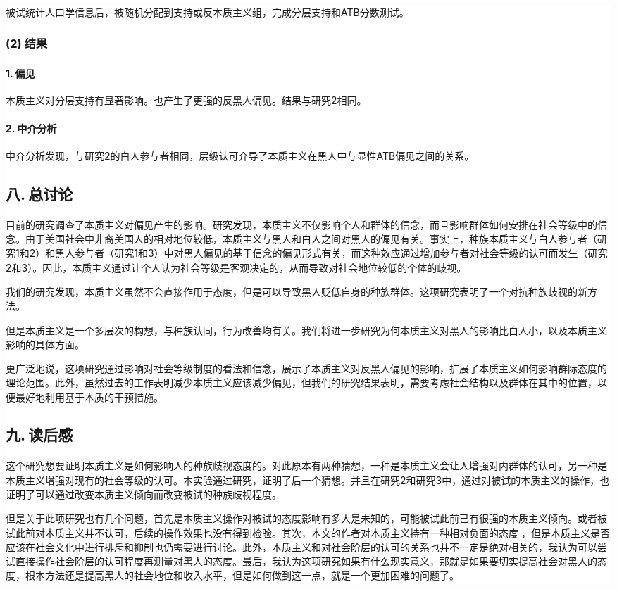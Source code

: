 被试统计人口学信息后，被随机分配到支持或反本质主义组，完成分层支持和ATB分数测试。

### (2) 结果

#### 1. 偏见

本质主义对分层支持有显著影响。也产生了更强的反黑人偏见。结果与研究2相同。

#### 2. 中介分析

中介分析发现，与研究2的白人参与者相同，层级认可介导了本质主义在黑人中与显性ATB偏见之间的关系。

## 八. 总讨论

目前的研究调查了本质主义对偏见产生的影响。研究发现，本质主义不仅影响个人和群体的信念，而且影响群体如何安排在社会等级中的信念。由于美国社会中非裔美国人的相对地位较低，本质主义与黑人和白人之间对黑人的偏见有关。事实上，种族本质主义与白人参与者（研究1和2）和黑人参与者（研究1和3）中对黑人偏见的基于信念的偏见形式有关，而这种效应通过增加参与者对社会等级的认可而发生（研究2和3）。因此，本质主义通过让个人认为社会等级是客观决定的，从而导致对社会地位较低的个体的歧视。

我们的研究发现，本质主义虽然不会直接作用于态度，但是可以导致黑人贬低自身的种族群体。这项研究表明了一个对抗种族歧视的新方法。

但是本质主义是一个多层次的构想，与种族认同，行为改善均有关。我们将进一步研究为何本质主义对黑人的影响比白人小，以及本质主义影响的具体方面。

更广泛地说，这项研究通过影响对社会等级制度的看法和信念，展示了本质主义对反黑人偏见的影响，扩展了本质主义如何影响群际态度的理论范围。此外，虽然过去的工作表明减少本质主义应该减少偏见，但我们的研究结果表明，需要考虑社会结构以及群体在其中的位置，以便最好地利用基于本质的干预措施。

## 九. 读后感

这个研究想要证明本质主义是如何影响人的种族歧视态度的。对此原本有两种猜想，一种是本质主义会让人增强对内群体的认可，另一种是本质主义增强对现有的社会等级的认可。本实验通过研究，证明了后一个猜想。并且在研究2和研究3中，通过对被试的本质主义的操作，也证明了可以通过改变本质主义倾向而改变被试的种族歧视程度。

但是关于此项研究也有几个问题，首先是本质主义操作对被试的态度影响有多大是未知的，可能被试此前已有很强的本质主义倾向。或者被试此前对本质主义并不认可，后续的操作效果也没有得到检验。其次，本文的作者对本质主义持有一种相对负面的态度 ，但是本质主义是否应该在社会文化中进行排斥和抑制也仍需要进行讨论。此外，本质主义和对社会阶层的认可的关系也并不一定是绝对相关的，我认为可以尝试直接操作社会阶层的认可程度再测量对黑人的态度。最后，我认为这项研究如果有什么现实意义，那就是如果要切实提高社会对黑人的态度，根本方法还是提高黑人的社会地位和收入水平，但是如何做到这一点，就是一个更加困难的问题了。
